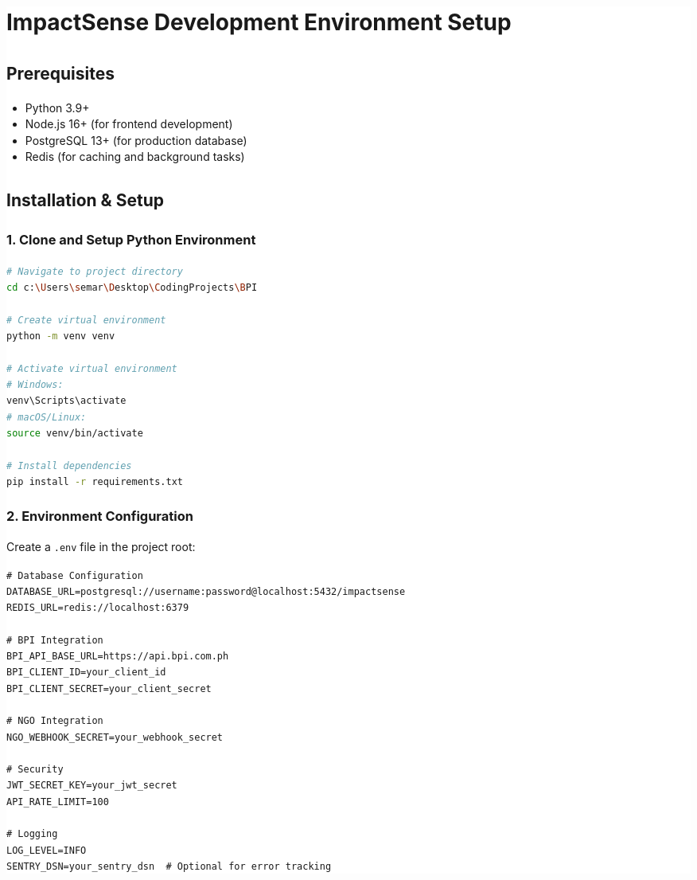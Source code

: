 # ImpactSense Development Environment Setup

## Prerequisites
- Python 3.9+
- Node.js 16+ (for frontend development)
- PostgreSQL 13+ (for production database)
- Redis (for caching and background tasks)

## Installation & Setup

### 1. Clone and Setup Python Environment
```bash
# Navigate to project directory
cd c:\Users\semar\Desktop\CodingProjects\BPI

# Create virtual environment
python -m venv venv

# Activate virtual environment
# Windows:
venv\Scripts\activate
# macOS/Linux:
source venv/bin/activate

# Install dependencies
pip install -r requirements.txt
```

### 2. Environment Configuration
Create a `.env` file in the project root:
```env
# Database Configuration
DATABASE_URL=postgresql://username:password@localhost:5432/impactsense
REDIS_URL=redis://localhost:6379

# BPI Integration
BPI_API_BASE_URL=https://api.bpi.com.ph
BPI_CLIENT_ID=your_client_id
BPI_CLIENT_SECRET=your_client_secret

# NGO Integration
NGO_WEBHOOK_SECRET=your_webhook_secret

# Security
JWT_SECRET_KEY=your_jwt_secret
API_RATE_LIMIT=100

# Logging
LOG_LEVEL=INFO
SENTRY_DSN=your_sentry_dsn  # Optional for error tracking
```
